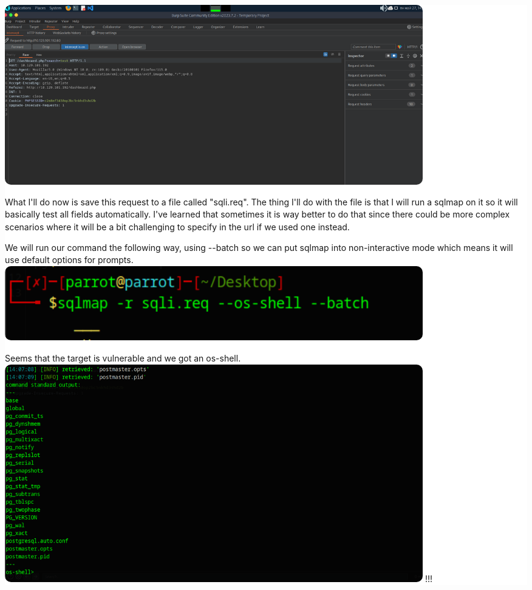 <img src="/static/htb/vaccine/vaccine13.png" style="border-radius: 10px; width: 80%;"/>

What I'll do now is save this request to a file called "sqli.req". The thing I'll do with the file is that I will run a sqlmap on it so it will basically test all fields automatically. I've learned that sometimes it is way better to do that since there could be more complex scenarios where it will be a bit challenging to specify in the url if we used one instead.

We will run our command the following way, using --batch so we can put sqlmap into non-interactive mode which means it will use default options for prompts.
<img src="/static/htb/vaccine/vaccine14.png" style="border-radius: 10px; width: 80%;"/>

Seems that the target is vulnerable and we got an os-shell.
<img src="/static/htb/vaccine/vaccine15.png" style="border-radius: 10px; width: 80%;"/>
!!!
